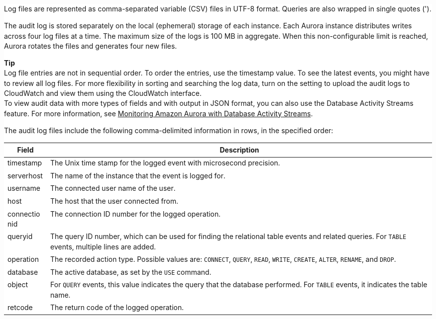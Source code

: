 Log files are represented as comma\-separated variable \(CSV\) files in UTF\-8 format\. Queries are also wrapped in single quotes \('\)\.

The audit log is stored separately on the local \(ephemeral\) storage of each instance\. Each Aurora instance distributes writes across four log files at a time\. The maximum size of the logs is 100 MB in aggregate\. When this non\-configurable limit is reached, Aurora rotates the files and generates four new files\.

**Tip**  
Log file entries are not in sequential order\. To order the entries, use the timestamp value\. To see the latest events, you might have to review all log files\. For more flexibility in sorting and searching the log data, turn on the setting to upload the audit logs to CloudWatch and view them using the CloudWatch interface\.  
 To view audit data with more types of fields and with output in JSON format, you can also use the Database Activity Streams feature\. For more information, see [Monitoring Amazon Aurora with Database Activity Streams](DBActivityStreams.md)\. 

The audit log files include the following comma\-delimited information in rows, in the specified order:


| Field | Description | 
| --- | --- | 
|  timestamp  |  The Unix time stamp for the logged event with microsecond precision\.  | 
|  serverhost  |  The name of the instance that the event is logged for\.  | 
|  username  |  The connected user name of the user\.  | 
|  host  |  The host that the user connected from\.  | 
|  connectionid  |  The connection ID number for the logged operation\.  | 
|  queryid  |  The query ID number, which can be used for finding the relational table events and related queries\. For `TABLE` events, multiple lines are added\.  | 
|  operation  |  The recorded action type\. Possible values are: `CONNECT`, `QUERY`, `READ`, `WRITE`, `CREATE`, `ALTER`, `RENAME`, and `DROP`\.  | 
|  database  |  The active database, as set by the `USE` command\.  | 
|  object  |  For `QUERY` events, this value indicates the query that the database performed\. For `TABLE` events, it indicates the table name\.  | 
|  retcode  |  The return code of the logged operation\.  | 